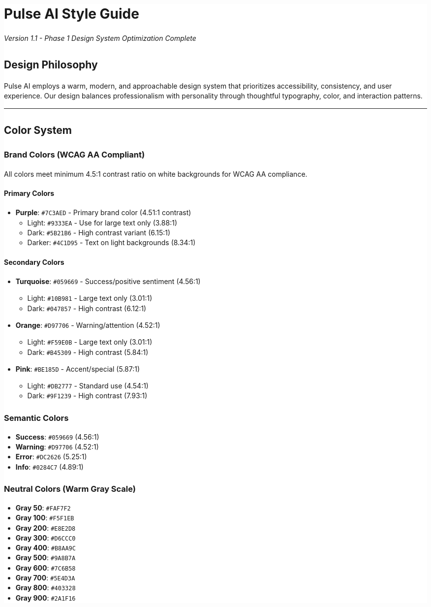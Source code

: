 # Pulse AI Style Guide
*Version 1.1 - Phase 1 Design System Optimization Complete*

## Design Philosophy
Pulse AI employs a warm, modern, and approachable design system that prioritizes accessibility, consistency, and user experience. Our design balances professionalism with personality through thoughtful typography, color, and interaction patterns.

---

## Color System

### Brand Colors (WCAG AA Compliant)
All colors meet minimum 4.5:1 contrast ratio on white backgrounds for WCAG AA compliance.

#### Primary Colors
- **Purple**: `#7C3AED` - Primary brand color (4.51:1 contrast)
  - Light: `#9333EA` - Use for large text only (3.88:1)
  - Dark: `#5B21B6` - High contrast variant (6.15:1)
  - Darker: `#4C1D95` - Text on light backgrounds (8.34:1)

#### Secondary Colors
- **Turquoise**: `#059669` - Success/positive sentiment (4.56:1)
  - Light: `#10B981` - Large text only (3.01:1)
  - Dark: `#047857` - High contrast (6.12:1)

- **Orange**: `#D97706` - Warning/attention (4.52:1)
  - Light: `#F59E0B` - Large text only (3.01:1)
  - Dark: `#B45309` - High contrast (5.84:1)

- **Pink**: `#BE185D` - Accent/special (5.87:1)
  - Light: `#DB2777` - Standard use (4.54:1)
  - Dark: `#9F1239` - High contrast (7.93:1)

### Semantic Colors
- **Success**: `#059669` (4.56:1)
- **Warning**: `#D97706` (4.52:1)
- **Error**: `#DC2626` (5.25:1)
- **Info**: `#0284C7` (4.89:1)

### Neutral Colors (Warm Gray Scale)
- **Gray 50**: `#FAF7F2`
- **Gray 100**: `#F5F1EB`
- **Gray 200**: `#E8E2D8`
- **Gray 300**: `#D6CCC0`
- **Gray 400**: `#B8AA9C`
- **Gray 500**: `#9A8B7A`
- **Gray 600**: `#7C6B58`
- **Gray 700**: `#5E4D3A`
- **Gray 800**: `#403328`
- **Gray 900**: `#2A1F16`
